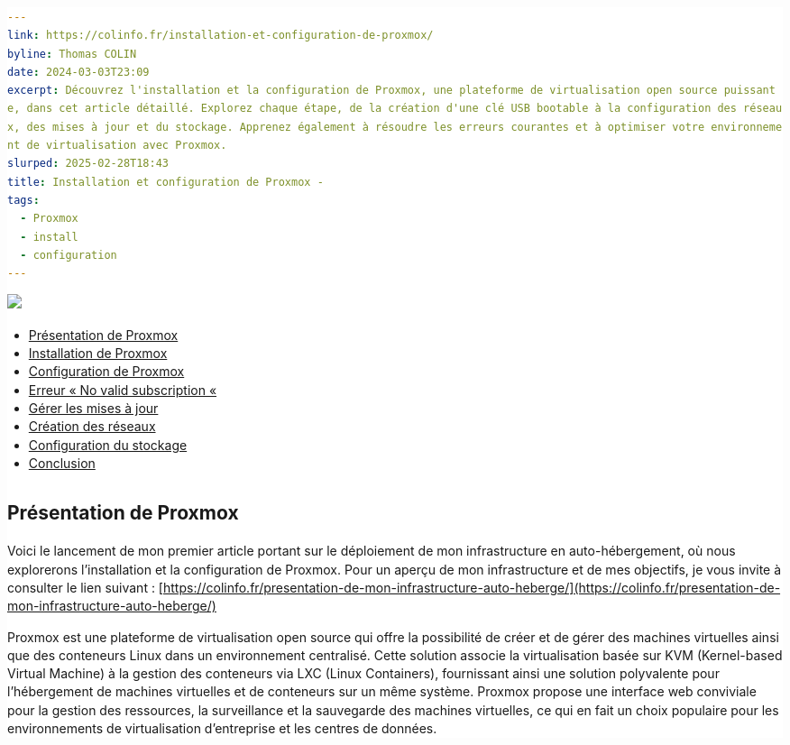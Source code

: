 ```yaml
---
link: https://colinfo.fr/installation-et-configuration-de-proxmox/
byline: Thomas COLIN
date: 2024-03-03T23:09
excerpt: Découvrez l'installation et la configuration de Proxmox, une plateforme de virtualisation open source puissante, dans cet article détaillé. Explorez chaque étape, de la création d'une clé USB bootable à la configuration des réseaux, des mises à jour et du stockage. Apprenez également à résoudre les erreurs courantes et à optimiser votre environnement de virtualisation avec Proxmox.
slurped: 2025-02-28T18:43
title: Installation et configuration de Proxmox -
tags:
  - Proxmox
  - install
  - configuration
---
```


![](https://colinfo.fr/wp-content/uploads/2024/03/Copie-de-infra-auto-heberge.png)

- [Présentation de Proxmox](https://colinfo.fr/installation-et-configuration-de-proxmox/#Presentation_de_Proxmox "Présentation de Proxmox")
- [Installation de Proxmox](https://colinfo.fr/installation-et-configuration-de-proxmox/#Installation_de_Proxmox "Installation de Proxmox")
- [Configuration de Proxmox](https://colinfo.fr/installation-et-configuration-de-proxmox/#Configuration_de_Proxmox "Configuration de Proxmox")
- [Erreur « No valid subscription «](https://colinfo.fr/installation-et-configuration-de-proxmox/#Erreur_%C2%AB_No_valid_subscription_%C2%AB "Erreur « No valid subscription «") 
- [Gérer les mises à jour](https://colinfo.fr/installation-et-configuration-de-proxmox/#Gerer_les_mises_a_jour "Gérer les mises à jour")
- [Création des réseaux](https://colinfo.fr/installation-et-configuration-de-proxmox/#Creation_des_reseaux "Création des réseaux")
- [Configuration du stockage](https://colinfo.fr/installation-et-configuration-de-proxmox/#Configuration_du_stockage "Configuration du stockage")
- [Conclusion](https://colinfo.fr/installation-et-configuration-de-proxmox/#Conclusion "Conclusion")

## Présentation de Proxmox

Voici le lancement de mon premier article portant sur le déploiement de mon infrastructure en auto-hébergement, où nous explorerons l’installation et la configuration de Proxmox. Pour un aperçu de mon infrastructure et de mes objectifs, je vous invite à consulter le lien suivant : [https://colinfo.fr/presentation-de-mon-infrastructure-auto-heberge/](https://colinfo.fr/presentation-de-mon-infrastructure-auto-heberge/)

Proxmox est une plateforme de virtualisation open source qui offre la possibilité de créer et de gérer des machines virtuelles ainsi que des conteneurs Linux dans un environnement centralisé. Cette solution associe la virtualisation basée sur KVM (Kernel-based Virtual Machine) à la gestion des conteneurs via LXC (Linux Containers), fournissant ainsi une solution polyvalente pour l’hébergement de machines virtuelles et de conteneurs sur un même système. Proxmox propose une interface web conviviale pour la gestion des ressources, la surveillance et la sauvegarde des machines virtuelles, ce qui en fait un choix populaire pour les environnements de virtualisation d’entreprise et les centres de données.
